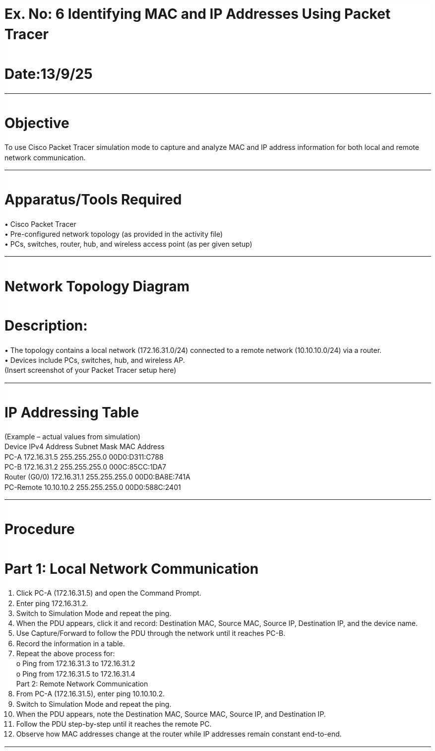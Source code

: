 # Ex. No: 6 Identifying MAC and IP Addresses Using Packet Tracer
# Date:13/9/25
________________________________________
# Objective
To use Cisco Packet Tracer simulation mode to capture and analyze MAC and IP address information for both local and remote network communication.
________________________________________
# Apparatus/Tools Required
•	Cisco Packet Tracer<br>
•	Pre-configured network topology (as provided in the activity file)<br>
•	PCs, switches, router, hub, and wireless access point (as per given setup)<br>
________________________________________
# Network Topology Diagram
# Description:
•	The topology contains a local network (172.16.31.0/24) connected to a remote network (10.10.10.0/24) via a router.<br>
•	Devices include PCs, switches, hub, and wireless AP.<br>
(Insert screenshot of your Packet Tracer setup here)<br>
________________________________________
# IP Addressing Table
(Example – actual values from simulation)<br>
Device	IPv4 Address	Subnet Mask	MAC Address<br>
PC-A	172.16.31.5	255.255.255.0	00D0:D311:C788<br>
PC-B	172.16.31.2	255.255.255.0	000C:85CC:1DA7<br>
Router (G0/0)	172.16.31.1	255.255.255.0	00D0:BA8E:741A<br>
PC-Remote	10.10.10.2	255.255.255.0	00D0:588C:2401<br>
________________________________________
# Procedure
# Part 1: Local Network Communication
1.	Click PC-A (172.16.31.5) and open the Command Prompt.<br>
2.	Enter ping 172.16.31.2.<br>
3.	Switch to Simulation Mode and repeat the ping.<br>
4.	When the PDU appears, click it and record: Destination MAC, Source MAC, Source IP, Destination IP, and the device name.<br>
5.	Use Capture/Forward to follow the PDU through the network until it reaches PC-B.<br>
6.	Record the information in a table.<br>
7.	Repeat the above process for:<br>
o	Ping from 172.16.31.3 to 172.16.31.2<br>
o	Ping from 172.16.31.5 to 172.16.31.4<br>
Part 2: Remote Network Communication<br>
1.	From PC-A (172.16.31.5), enter ping 10.10.10.2.<br>
2.	Switch to Simulation Mode and repeat the ping.<br>
3.	When the PDU appears, note the Destination MAC, Source MAC, Source IP, and Destination IP.<br>
4.	Follow the PDU step-by-step until it reaches the remote PC.<br>
5.	Observe how MAC addresses change at the router while IP addresses remain constant end-to-end.<br>
________________________________________